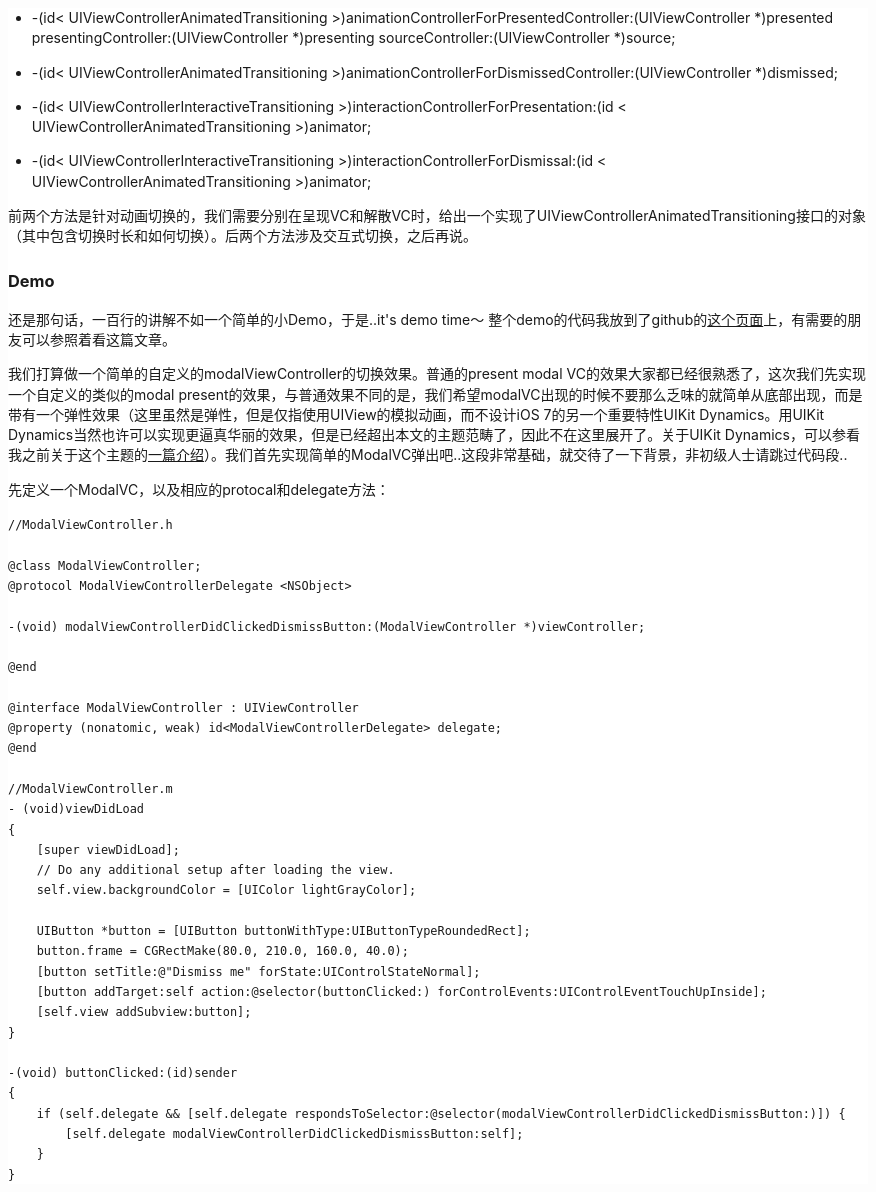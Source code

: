 * -(id< UIViewControllerAnimatedTransitioning >)animationControllerForPresentedController:(UIViewController *)presented presentingController:(UIViewController *)presenting sourceController:(UIViewController *)source;
 
* -(id< UIViewControllerAnimatedTransitioning >)animationControllerForDismissedController:(UIViewController *)dismissed;
 
* -(id< UIViewControllerInteractiveTransitioning >)interactionControllerForPresentation:(id < UIViewControllerAnimatedTransitioning >)animator;
 
* -(id< UIViewControllerInteractiveTransitioning >)interactionControllerForDismissal:(id < UIViewControllerAnimatedTransitioning >)animator;
 
前两个方法是针对动画切换的，我们需要分别在呈现VC和解散VC时，给出一个实现了UIViewControllerAnimatedTransitioning接口的对象（其中包含切换时长和如何切换）。后两个方法涉及交互式切换，之后再说。

### Demo

还是那句话，一百行的讲解不如一个简单的小Demo，于是..it's demo time～ 整个demo的代码我放到了github的[这个页面](https://github.com/onevcat/VCTransitionDemo)上，有需要的朋友可以参照着看这篇文章。

我们打算做一个简单的自定义的modalViewController的切换效果。普通的present modal VC的效果大家都已经很熟悉了，这次我们先实现一个自定义的类似的modal present的效果，与普通效果不同的是，我们希望modalVC出现的时候不要那么乏味的就简单从底部出现，而是带有一个弹性效果（这里虽然是弹性，但是仅指使用UIView的模拟动画，而不设计iOS 7的另一个重要特性UIKit Dynamics。用UIKit Dynamics当然也许可以实现更逼真华丽的效果，但是已经超出本文的主题范畴了，因此不在这里展开了。关于UIKit Dynamics，可以参看我之前关于这个主题的[一篇介绍](http://onevcat.com/2013/06/uikit-dynamics-started/)）。我们首先实现简单的ModalVC弹出吧..这段非常基础，就交待了一下背景，非初级人士请跳过代码段..

先定义一个ModalVC，以及相应的protocal和delegate方法：

```objc
//ModalViewController.h

@class ModalViewController;
@protocol ModalViewControllerDelegate <NSObject>

-(void) modalViewControllerDidClickedDismissButton:(ModalViewController *)viewController;

@end

@interface ModalViewController : UIViewController
@property (nonatomic, weak) id<ModalViewControllerDelegate> delegate;
@end

//ModalViewController.m
- (void)viewDidLoad
{
    [super viewDidLoad];
	// Do any additional setup after loading the view.
    self.view.backgroundColor = [UIColor lightGrayColor];
    
    UIButton *button = [UIButton buttonWithType:UIButtonTypeRoundedRect];
    button.frame = CGRectMake(80.0, 210.0, 160.0, 40.0);
    [button setTitle:@"Dismiss me" forState:UIControlStateNormal];
    [button addTarget:self action:@selector(buttonClicked:) forControlEvents:UIControlEventTouchUpInside];
    [self.view addSubview:button];
}

-(void) buttonClicked:(id)sender
{
    if (self.delegate && [self.delegate respondsToSelector:@selector(modalViewControllerDidClickedDismissButton:)]) {
        [self.delegate modalViewControllerDidClickedDismissButton:self];
    }
}

```
